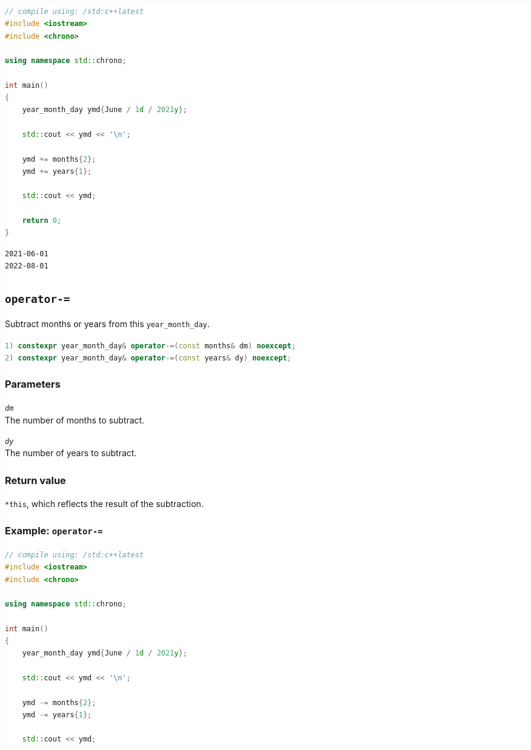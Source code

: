 ```cpp
// compile using: /std:c++latest
#include <iostream>
#include <chrono>

using namespace std::chrono;

int main()
{
    year_month_day ymd{June / 1d / 2021y};

    std::cout << ymd << '\n';

    ymd += months{2};
    ymd += years{1};

    std::cout << ymd;
    
    return 0;
}
```

```output
2021-06-01
2022-08-01
```

## <a name="op_-="></a> `operator-=`

Subtract months or years from this `year_month_day`.

```cpp
1) constexpr year_month_day& operator-=(const months& dm) noexcept;
2) constexpr year_month_day& operator-=(const years& dy) noexcept;
```

### Parameters

*`dm`*\
The number of months to subtract.

*`dy`*\
The number of years to subtract.

### Return value

`*this`, which reflects the result of the subtraction.

### Example: `operator-=`

```cpp
// compile using: /std:c++latest
#include <iostream>
#include <chrono>

using namespace std::chrono;

int main()
{
    year_month_day ymd{June / 1d / 2021y};

    std::cout << ymd << '\n';

    ymd -= months{2};
    ymd -= years{1};

    std::cout << ymd;
```